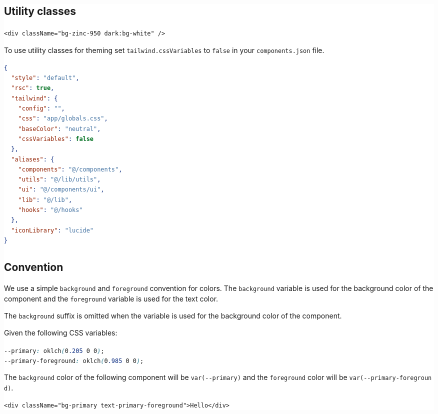 ## Utility classes

```tsx /bg-zinc-950/ /text-zinc-50/ /dark:bg-white/ /dark:text-zinc-950/
<div className="bg-zinc-950 dark:bg-white" />
```

To use utility classes for theming set `tailwind.cssVariables` to `false` in your `components.json` file.

```json {8} title="components.json" showLineNumbers
{
  "style": "default",
  "rsc": true,
  "tailwind": {
    "config": "",
    "css": "app/globals.css",
    "baseColor": "neutral",
    "cssVariables": false
  },
  "aliases": {
    "components": "@/components",
    "utils": "@/lib/utils",
    "ui": "@/components/ui",
    "lib": "@/lib",
    "hooks": "@/hooks"
  },
  "iconLibrary": "lucide"
}
```

## Convention

We use a simple `background` and `foreground` convention for colors. The `background` variable is used for the background color of the component and the `foreground` variable is used for the text color.

<Callout className="mt-4">

The `background` suffix is omitted when the variable is used for the background color of the component.

</Callout>

Given the following CSS variables:

```css
--primary: oklch(0.205 0 0);
--primary-foreground: oklch(0.985 0 0);
```

The `background` color of the following component will be `var(--primary)` and the `foreground` color will be `var(--primary-foreground)`.

```tsx
<div className="bg-primary text-primary-foreground">Hello</div>
```
